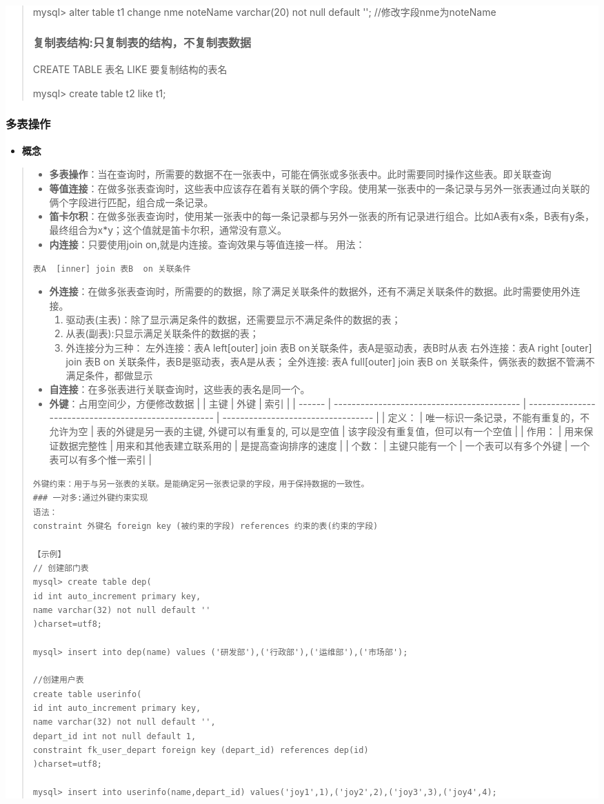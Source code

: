 >   
>   mysql> alter table t1 change nme noteName varchar(20) not null default '';  //修改字段nme为noteName
>   
>   ### 复制表结构:只复制表的结构，不复制表数据
>   CREATE TABLE 表名 LIKE 要复制结构的表名
>   
>   mysql> create table t2 like t1;
>   ```

### 多表操作

- **概念**

> - **多表操作**：当在查询时，所需要的数据不在一张表中，可能在俩张或多张表中。此时需要同时操作这些表。即关联查询
> - **等值连接**：在做多张表查询时，这些表中应该存在着有关联的俩个字段。使用某一张表中的一条记录与另外一张表通过向关联的俩个字段进行匹配，组合成一条记录。
> - **笛卡尔积**：在做多张表查询时，使用某一张表中的每一条记录都与另外一张表的所有记录进行组合。比如A表有x条，B表有y条，最终组合为x*y；这个值就是笛卡尔积，通常没有意义。
> - **内连接**：只要使用join on,就是内连接。查询效果与等值连接一样。
> 用法：
> ```
> 表A  [inner] join 表B  on 关联条件
> ```
> - **外连接**：在做多张表查询时，所需要的的数据，除了满足关联条件的数据外，还有不满足关联条件的数据。此时需要使用外连接。
>   1. 驱动表(主表)：除了显示满足条件的数据，还需要显示不满足条件的数据的表；
>   2. 从表(副表):只显示满足关联条件的数据的表；
>   3. 外连接分为三种：
>      左外连接：表A left[outer] join 表B on关联条件，表A是驱动表，表B时从表
>      右外连接：表A right [outer] join 表B on 关联条件，表B是驱动表，表A是从表；
>      全外连接:  表A full[outer] join 表B  on  关联条件，俩张表的数据不管满不满足条件，都做显示
> - **自连接**：在多张表进行关联查询时，这些表的表名是同一个。
> - **外键**：占用空间少，方便修改数据
> |        | 主键                                       | 外键                                                 | 索引                               |
> | ------ | ------------------------------------------ | ---------------------------------------------------- | ---------------------------------- |
> | 定义： | 唯一标识一条记录，不能有重复的，不允许为空 | 表的外键是另一表的主键, 外键可以有重复的, 可以是空值 | 该字段没有重复值，但可以有一个空值 |
> | 作用： | 用来保证数据完整性                         | 用来和其他表建立联系用的                             | 是提高查询排序的速度               |
> | 个数： | 主键只能有一个                             | 一个表可以有多个外键                                 | 一个表可以有多个惟一索引           |
>
> ```
> 外键约束：用于与另一张表的关联。是能确定另一张表记录的字段，用于保持数据的一致性。
> ### 一对多:通过外键约束实现
> 语法：
> constraint 外键名 foreign key (被约束的字段) references 约束的表(约束的字段)
> 
> 【示例】
> // 创建部门表
> mysql> create table dep(
> id int auto_increment primary key,
> name varchar(32) not null default ''
> )charset=utf8;
> 
> mysql> insert into dep(name) values ('研发部'),('行政部'),('运维部'),('市场部');
> 
> //创建用户表
> create table userinfo(
> id int auto_increment primary key,
> name varchar(32) not null default '',
> depart_id int not null default 1,
> constraint fk_user_depart foreign key (depart_id) references dep(id)
> )charset=utf8;
> 
> mysql> insert into userinfo(name,depart_id) values('joy1',1),('joy2',2),('joy3',3),('joy4',4);